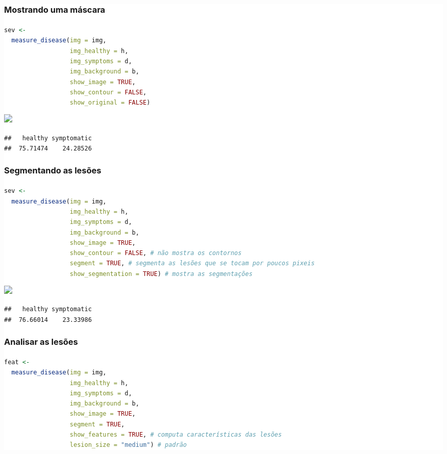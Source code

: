 
### Mostrando uma máscara

```r
sev <- 
  measure_disease(img = img,
                  img_healthy = h,
                  img_symptoms = d,
                  img_background = b,
                  show_image = TRUE,
                  show_contour = FALSE,
                  show_original = FALSE)
```

<img src="/tutorials/pliman_esalq/03_quantification_files/figure-html/unnamed-chunk-4-1.png" width="672" />

```
##   healthy symptomatic
##  75.71474    24.28526
```


### Segmentando as lesões

```r
sev <- 
  measure_disease(img = img,
                  img_healthy = h,
                  img_symptoms = d,
                  img_background = b,
                  show_image = TRUE,
                  show_contour = FALSE, # não mostra os contornos
                  segment = TRUE, # segmenta as lesões que se tocam por poucos pixeis
                  show_segmentation = TRUE) # mostra as segmentações
```

<img src="/tutorials/pliman_esalq/03_quantification_files/figure-html/unnamed-chunk-5-1.png" width="672" />

```
##   healthy symptomatic
##  76.66014    23.33986
```


### Analisar as lesões

```r
feat <- 
  measure_disease(img = img,
                  img_healthy = h,
                  img_symptoms = d,
                  img_background = b,
                  show_image = TRUE,
                  segment = TRUE,
                  show_features = TRUE, # computa características das lesões
                  lesion_size = "medium") # padrão
```

